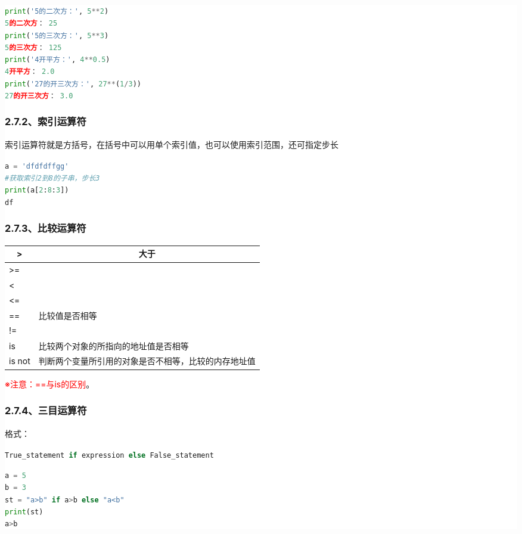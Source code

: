 ```python
print('5的二次方：', 5**2)
5的二次方： 25
print('5的三次方：', 5**3)
5的三次方： 125
print('4开平方：', 4**0.5)
4开平方： 2.0
print('27的开三次方：', 27**(1/3))
27的开三次方： 3.0
```



### 2.7.2、索引运算符

索引运算符就是方括号，在括号中可以用单个索引值，也可以使用索引范围，还可指定步长

```python
a = 'dfdfdffgg'
#获取索引2到8的子串，步长3
print(a[2:8:3])
df
```



### 2.7.3、比较运算符

| >      | 大于                                                 |
| ------ | ---------------------------------------------------- |
| >=     |                                                      |
| <      |                                                      |
| <=     |                                                      |
| ==     | 比较值是否相等                                       |
| !=     |                                                      |
| is     | 比较两个对象的所指向的地址值是否相等                 |
| is not | 判断两个变量所引用的对象是否不相等，比较的内存地址值 |

<font color='red'>※注意：==与is的区别</font>。



### 2.7.4、三目运算符

格式：

```python
True_statement if expression else False_statement
```

```python
a = 5
b = 3
st = "a>b" if a>b else "a<b"
print(st)
a>b
```
